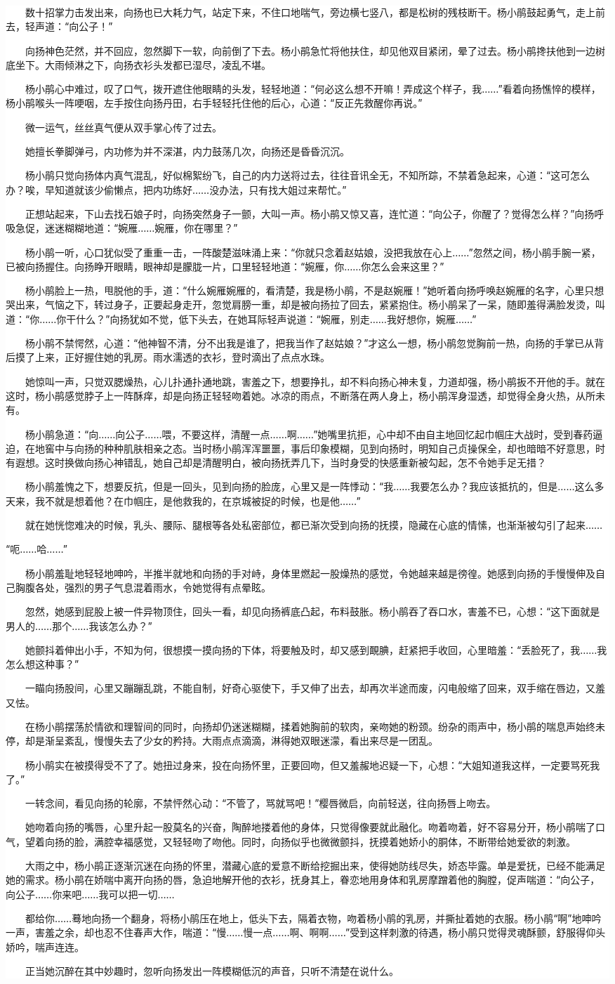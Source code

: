 　　数十招掌力击发出来，向扬也已大耗力气，站定下来，不住口地喘气，旁边横七竖八，都是松树的残枝断干。杨小鹃鼓起勇气，走上前去，轻声道：“向公子！”

　　向扬神色茫然，并不回应，忽然脚下一软，向前倒了下去。杨小鹃急忙将他扶住，却见他双目紧闭，晕了过去。杨小鹃搀扶他到一边树底坐下。大雨倾淋之下，向扬衣衫头发都已湿尽，凌乱不堪。

　　杨小鹃心中难过，叹了口气，拨开遮住他眼睛的头发，轻轻地道：“何必这么想不开嘛！弄成这个样子，我……”看着向扬憔悴的模样，杨小鹃喉头一阵哽咽，左手按住向扬丹田，右手轻轻托住他的后心，心道：“反正先救醒你再说。”

　　微一运气，丝丝真气便从双手掌心传了过去。

　　她擅长拳脚弹弓，内功修为并不深湛，内力鼓荡几次，向扬还是昏昏沉沉。

　　杨小鹃只觉向扬体内真气混乱，好似棉絮纷飞，自己的内力送将过去，往往音讯全无，不知所踪，不禁着急起来，心道：“这可怎么办？唉，早知道就该少偷懒点，把内功练好……没办法，只有找大姐过来帮忙。”

　　正想站起来，下山去找石娘子时，向扬突然身子一颤，大叫一声。杨小鹃又惊又喜，连忙道：“向公子，你醒了？觉得怎么样？”向扬呼吸急促，迷迷糊糊地道：“婉雁……婉雁，你在哪里？”

　　杨小鹃一听，心口犹似受了重重一击，一阵酸楚滋味涌上来：“你就只念着赵姑娘，没把我放在心上……”忽然之间，杨小鹃手腕一紧，已被向扬握住。向扬睁开眼睛，眼神却是朦胧一片，口里轻轻地道：“婉雁，你……你怎么会来这里？”

　　杨小鹃脸上一热，甩脱他的手，道：“什么婉雁婉雁的，看清楚，我是杨小鹃，不是赵婉雁！”她听着向扬呼唤赵婉雁的名字，心里只想哭出来，气恼之下，转过身子，正要起身走开，忽觉肩膀一重，却是被向扬拉了回去，紧紧抱住。杨小鹃呆了一呆，随即羞得满脸发烫，叫道：“你……你干什么？”向扬犹如不觉，低下头去，在她耳际轻声说道：“婉雁，别走……我好想你，婉雁……”

　　杨小鹃不禁愕然，心道：“他神智不清，分不出我是谁了，把我当作了赵姑娘？”才这么一想，杨小鹃忽觉胸前一热，向扬的手掌已从背后摸了上来，正好握住她的乳房。雨水濡透的衣衫，登时滴出了点点水珠。

　　她惊叫一声，只觉双腮燥热，心儿扑通扑通地跳，害羞之下，想要挣扎，却不料向扬心神未复，力道却强，杨小鹃扳不开他的手。就在这时，杨小鹃感觉脖子上一阵酥痒，却是向扬正轻轻吻着她。冰凉的雨点，不断落在两人身上，杨小鹃浑身湿透，却觉得全身火热，从所未有。

　　杨小鹃急道：“向……向公子……喂，不要这样，清醒一点……啊……”她嘴里抗拒，心中却不由自主地回忆起巾帼庄大战时，受到春药逼迫，在地窖中与向扬的种种肌肤相亲之态。当时杨小鹃浑浑噩噩，事后印象模糊，见到向扬时，明知自己贞操保全，却也暗暗不好意思，时有遐想。这时换做向扬心神错乱，她自己却是清醒明白，被向扬抚弄几下，当时身受的快感重新被勾起，怎不令她手足无措？

　　杨小鹃羞愧之下，想要反抗，但是一回头，见到向扬的脸庞，心里又是一阵悸动：“我……我要怎么办？我应该抵抗的，但是……这么多天来，我不就是想着他？在巾帼庄，是他救我的，在京城被捉的时候，也是他……”

　　就在她恍惚难决的时候，乳头、腰际、腿根等各处私密部位，都已渐次受到向扬的抚摸，隐藏在心底的情愫，也渐渐被勾引了起来……


 
 
“呃……哈……”

　　杨小鹃羞耻地轻轻地呻吟，半推半就地和向扬的手对峙，身体里燃起一股燥热的感觉，令她越来越是徬徨。她感到向扬的手慢慢伸及自己胸腹各处，强烈的男子气息混着雨水，令她觉得有点晕眩。

　　忽然，她感到屁股上被一件异物顶住，回头一看，却见向扬裤底凸起，布料鼓胀。杨小鹃吞了吞口水，害羞不已，心想：“这下面就是男人的……那个……我该怎么办？”

　　她颤抖着伸出小手，不知为何，很想摸一摸向扬的下体，将要触及时，却又感到靦腆，赶紧把手收回，心里暗羞：“丢脸死了，我……我怎么想这种事？”

　　一瞄向扬股间，心里又蹦蹦乱跳，不能自制，好奇心驱使下，手又伸了出去，却再次半途而废，闪电般缩了回来，双手缩在唇边，又羞又怯。

　　在杨小鹃摆荡於情欲和理智间的同时，向扬却仍迷迷糊糊，揉着她胸前的软肉，亲吻她的粉颈。纷杂的雨声中，杨小鹃的喘息声始终未停，却是渐呈紊乱，慢慢失去了少女的矜持。大雨点点滴滴，淋得她双眼迷濛，看出来尽是一团乱。

　　杨小鹃实在被摸得受不了了。她扭过身来，投在向扬怀里，正要回吻，但又羞赧地迟疑一下，心想：“大姐知道我这样，一定要骂死我了。”

　　一转念间，看见向扬的轮廓，不禁怦然心动：“不管了，骂就骂吧！”樱唇微启，向前轻送，往向扬唇上吻去。

　　她吻着向扬的嘴唇，心里升起一股莫名的兴奋，陶醉地搂着他的身体，只觉得像要就此融化。吻着吻着，好不容易分开，杨小鹃喘了口气，望着向扬的脸，满腔幸福感觉，又轻轻吻了吻他。同时，向扬似乎也微微颤抖，抚摸着她娇小的胴体，不断带给她爱欲的刺激。

　　大雨之中，杨小鹃正逐渐沉迷在向扬的怀里，潜藏心底的爱意不断给挖掘出来，使得她防线尽失，娇态毕露。单是爱抚，已经不能满足她的需求。杨小鹃在娇喘中离开向扬的唇，急迫地解开他的衣衫，抚身其上，眷恋地用身体和乳房摩蹭着他的胸膛，促声喘道：“向公子，向公子……你来吧……我可以把一切……

　　都给你……蓦地向扬一个翻身，将杨小鹃压在地上，低头下去，隔着衣物，吻着杨小鹃的乳房，并撕扯着她的衣服。杨小鹃“啊”地呻吟一声，害羞之余，却也忍不住春声大作，喘道：“慢……慢一点……啊、啊啊……”受到这样刺激的待遇，杨小鹃只觉得灵魂酥颤，舒服得仰头娇吟，喘声连连。

　　正当她沉醉在其中妙趣时，忽听向扬发出一阵模糊低沉的声音，只听不清楚在说什么。
